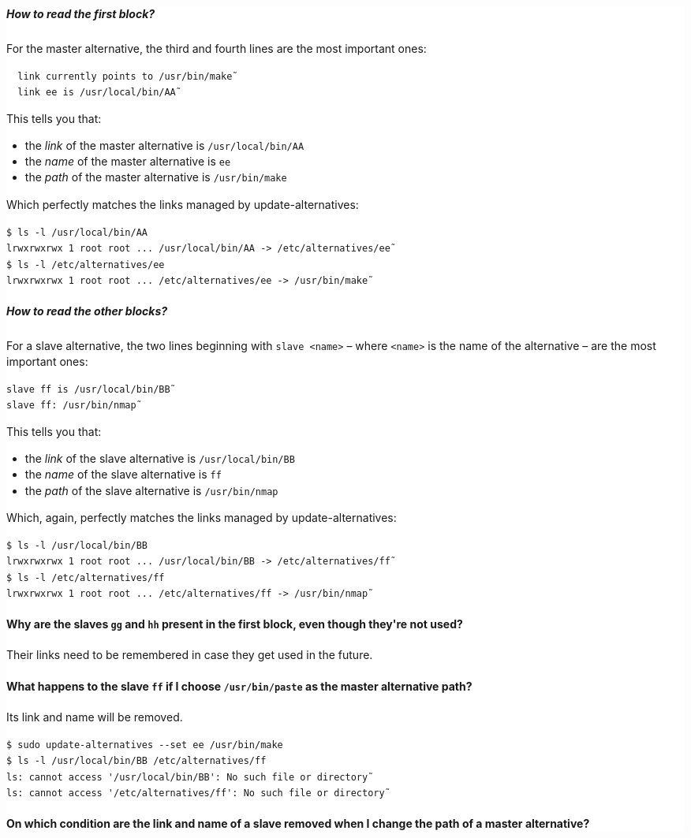##### How to read the first block?

For the master alternative, the third and fourth lines are the most important ones:

      link currently points to /usr/bin/make˜
      link ee is /usr/local/bin/AA˜

This tells you that:

   - the *link* of the master alternative is `/usr/local/bin/AA`
   - the *name* of the master alternative is `ee`
   - the *path* of the master alternative is `/usr/bin/make`

Which perfectly matches the links managed by update-alternatives:

    $ ls -l /usr/local/bin/AA
    lrwxrwxrwx 1 root root ... /usr/local/bin/AA -> /etc/alternatives/ee˜
    $ ls -l /etc/alternatives/ee
    lrwxrwxrwx 1 root root ... /etc/alternatives/ee -> /usr/bin/make˜

##### How to read the other blocks?

For a  slave alternative, the  two lines beginning  with `slave <name>`  – where
`<name>` is the name of the alternative – are the most important ones:

    slave ff is /usr/local/bin/BB˜
    slave ff: /usr/bin/nmap˜

This tells you that:

   - the *link* of the slave alternative is `/usr/local/bin/BB`
   - the *name* of the slave alternative is `ff`
   - the *path* of the slave alternative is `/usr/bin/nmap`

Which, again, perfectly matches the links managed by update-alternatives:

    $ ls -l /usr/local/bin/BB
    lrwxrwxrwx 1 root root ... /usr/local/bin/BB -> /etc/alternatives/ff˜
    $ ls -l /etc/alternatives/ff
    lrwxrwxrwx 1 root root ... /etc/alternatives/ff -> /usr/bin/nmap˜

####
#### Why are the slaves `gg` and `hh` present in the first block, even though they're not used?

Their links need to be remembered in case they get used in the future.

#### What happens to the slave `ff` if I choose `/usr/bin/paste` as the master alternative path?

Its link and name will be removed.

    $ sudo update-alternatives --set ee /usr/bin/make
    $ ls -l /usr/local/bin/BB /etc/alternatives/ff
    ls: cannot access '/usr/local/bin/BB': No such file or directory˜
    ls: cannot access '/etc/alternatives/ff': No such file or directory˜

#### On which condition are the link and name of a slave removed when I change the path of a master alternative?
